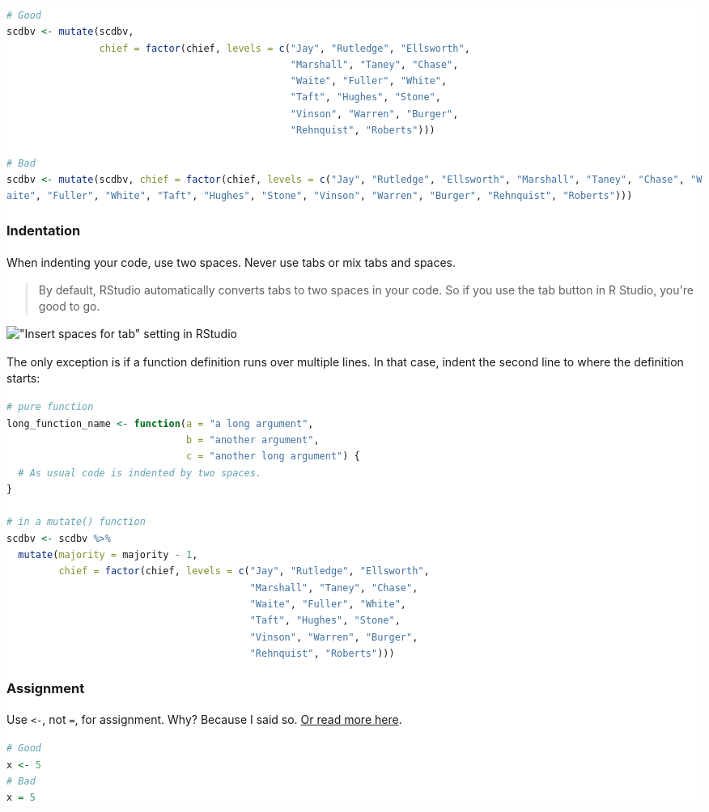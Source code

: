 ```r
# Good
scdbv <- mutate(scdbv,
                chief = factor(chief, levels = c("Jay", "Rutledge", "Ellsworth",
                                                 "Marshall", "Taney", "Chase",
                                                 "Waite", "Fuller", "White",
                                                 "Taft", "Hughes", "Stone",
                                                 "Vinson", "Warren", "Burger",
                                                 "Rehnquist", "Roberts")))

# Bad
scdbv <- mutate(scdbv, chief = factor(chief, levels = c("Jay", "Rutledge", "Ellsworth", "Marshall", "Taney", "Chase", "Waite", "Fuller", "White", "Taft", "Hughes", "Stone", "Vinson", "Warren", "Burger", "Rehnquist", "Roberts")))
```

### Indentation

When indenting your code, use two spaces. Never use tabs or mix tabs and spaces.

> By default, RStudio automatically converts tabs to two spaces in your code. So if you use the tab button in R Studio, you're good to go.

!["Insert spaces for tab" setting in RStudio](/img/tab_indent.png)

The only exception is if a function definition runs over multiple lines. In that case, indent the second line to where the definition starts:

```r
# pure function
long_function_name <- function(a = "a long argument", 
                               b = "another argument",
                               c = "another long argument") {
  # As usual code is indented by two spaces.
}

# in a mutate() function
scdbv <- scdbv %>%
  mutate(majority = majority - 1,
         chief = factor(chief, levels = c("Jay", "Rutledge", "Ellsworth",
                                          "Marshall", "Taney", "Chase",
                                          "Waite", "Fuller", "White",
                                          "Taft", "Hughes", "Stone",
                                          "Vinson", "Warren", "Burger",
                                          "Rehnquist", "Roberts")))
```

### Assignment

Use `<-`, not `=`, for assignment. Why? Because I said so. [Or read more here](http://stackoverflow.com/a/1742550).

```r
# Good
x <- 5
# Bad
x = 5
```
